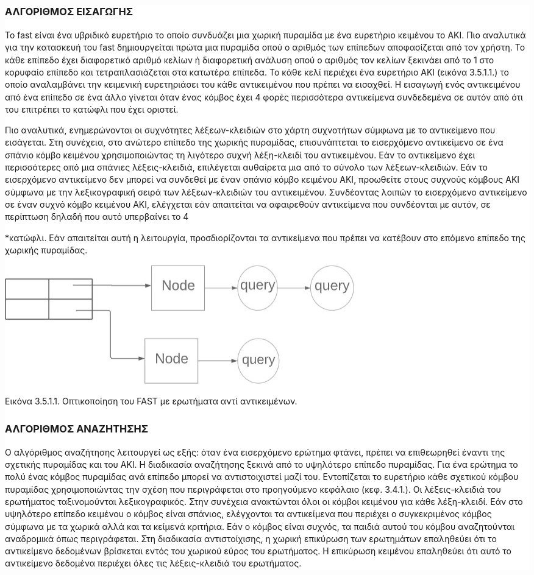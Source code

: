 ### ΑΛΓΟΡΙΘΜΟΣ ΕΙΣΑΓΩΓΗΣ

Το fast είναι ένα υβριδικό ευρετήριο το οποίο συνδυάζει μια χωρική πυραμίδα με ένα ευρετήριο κειμένου το AKI. Πιο αναλυτικά για την κατασκευή του fast δημιουργείται πρώτα μια πυραμίδα οπού ο αριθμός των επίπεδων αποφασίζεται από τον χρήστη. Το κάθε επίπεδο έχει διαφορετικό αριθμό κελίων ή διαφορετική ανάλυση οπού ο αριθμός τον κελίων ξεκινάει από το 1 στο κορυφαίο επίπεδο και τετραπλασιάζεται στα κατωτέρα επίπεδα. Το κάθε κελί περιέχει ένα ευρετήριο AKI (εικόνα 3.5.1.1.) το οποίο αναλαμβάνει την κειμενική ευρετηριάσει του κάθε αντικειμένου που πρέπει να εισαχθεί. Η εισαγωγή ενός αντικειμένου από ένα επίπεδο σε ένα άλλο γίνεται όταν ένας κόμβος έχει 4 φορές περισσότερα αντικείμενα συνδεδεμένα σε αυτόν από ότι του επιτρέπει το κατώφλι που έχει οριστεί.

Πιο αναλυτικά, ενημερώνονται οι συχνότητες λέξεων-κλειδιών στο χάρτη συχνοτήτων σύμφωνα με το αντικείμενο που εισάγεται. Στη συνέχεια, στο ανώτερο επίπεδο της χωρικής πυραμίδας, επισυνάπτεται το εισερχόμενο αντικείμενο σε ένα σπάνιο κόμβο κειμένου χρησιμοποιώντας τη λιγότερο συχνή λέξη-κλειδί του αντικειμένου. Εάν το αντικείμενο έχει περισσότερες από μια σπάνιες λέξεις-κλειδιά, επιλέγεται αυθαίρετα μια από το σύνολο των λέξεων-κλειδιών. Εάν το εισερχόμενο αντικείμενο δεν μπορεί να συνδεθεί με έναν σπάνιο κόμβο κειμένου AKI, προωθείτε στους συχνούς κόμβους AKI σύμφωνα με την λεξικογραφική σειρά των λέξεων-κλειδιών του αντικειμένου. Συνδέοντας λοιπών το εισερχόμενο αντικείμενο σε έναν συχνό κόμβο κειμένου AKI, ελέγχεται εάν απαιτείται να αφαιρεθούν αντικείμενα που συνδέονται με αυτόν, σε περίπτωση δηλαδή που αυτό υπερβαίνει το 4

\*κατώφλι. Εάν απαιτείται αυτή η λειτουργία, προσδιορίζονται τα αντικείμενα που πρέπει να κατέβουν στο επόμενο επίπεδο της χωρικής πυραμίδας.

![](media/a0fd5f4023b971abd8ca7434fc4d33a6.jpeg)

Εικόνα 3.5.1.1. Οπτικοποίηση του FAST με ερωτήματα αντί αντικειμένων.

### ΑΛΓΟΡΙΘΜΟΣ ΑΝΑΖΗΤΗΣΗΣ

Ο αλγόριθμος αναζήτησης λειτουργεί ως εξής: όταν ένα εισερχόμενο ερώτημα φτάνει, πρέπει να επιθεωρηθεί έναντι της σχετικής πυραμίδας και του AKI. Η διαδικασία αναζήτησης ξεκινά από το υψηλότερο επίπεδο πυραμίδας. Για ένα ερώτημα το πολύ ένας κόμβος πυραμίδας ανά επίπεδο μπορεί να αντιστοιχιστεί μαζί του. Εντοπίζεται το ευρετήριο κάθε σχετικού κόμβου πυραμίδας χρησιμοποιώντας την σχέση που περιγράφεται στο προηγούμενο κεφάλαιο (κεφ. 3.4.1.). Οι λέξεις-κλειδιά του ερωτήματος ταξινομούνται λεξικογραφικός. Στην συνέχεια ανακτώνται όλοι οι κόμβοι κειμένου για κάθε λέξη-κλειδί. Εάν στο υψηλότερο επίπεδο κειμένου ο κόμβος είναι σπάνιος, ελέγχονται τα αντικείμενα που περιέχει ο συγκεκριμένος κόμβος σύμφωνα με τα χωρικά αλλά και τα κείμενά κριτήρια. Εάν ο κόμβος είναι συχνός, τα παιδιά αυτού του κόμβου αναζητούνται αναδρομικά όπως περιγράφεται. Στη διαδικασία αντιστοίχισης, η χωρική επικύρωση των ερωτημάτων επαληθεύει ότι το αντικείμενο δεδομένων βρίσκεται εντός του χωρικού εύρος του ερωτήματος. Η επικύρωση κειμένου επαληθεύει ότι αυτό το αντικείμενο δεδομένα περιέχει όλες τις λέξεις-κλειδιά του ερωτήματος.
